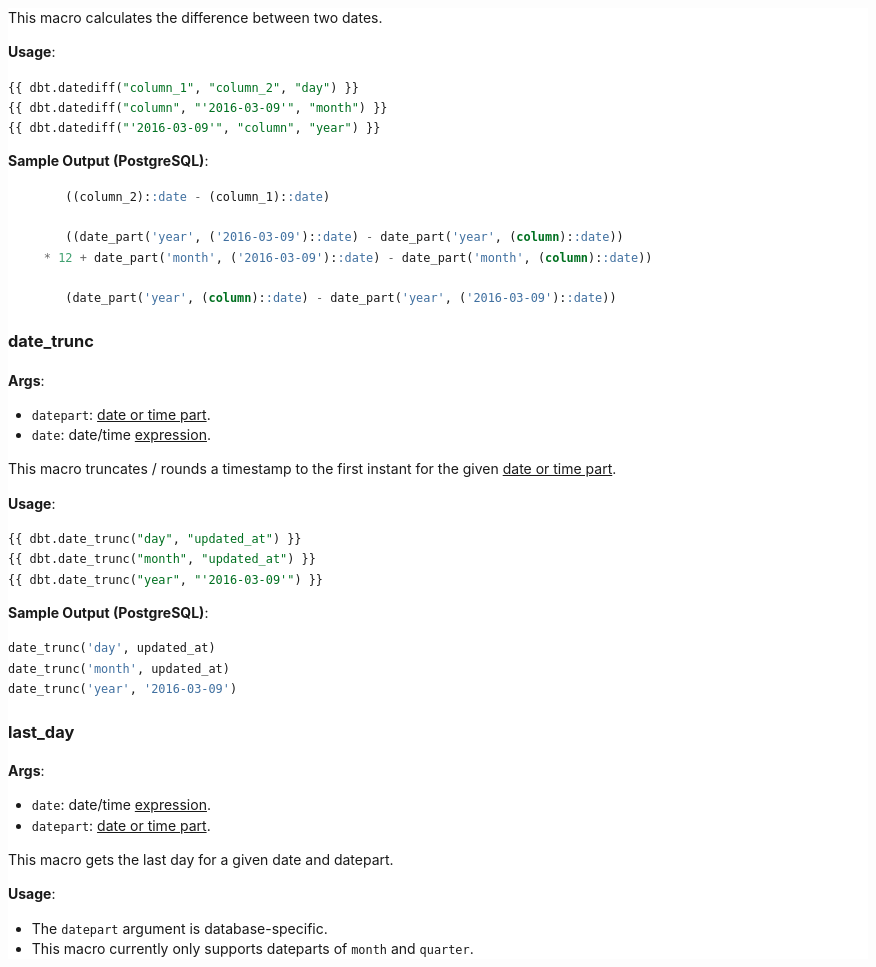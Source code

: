 This macro calculates the difference between two dates.

**Usage**:

```sql
{{ dbt.datediff("column_1", "column_2", "day") }}
{{ dbt.datediff("column", "'2016-03-09'", "month") }}
{{ dbt.datediff("'2016-03-09'", "column", "year") }}
```

**Sample Output (PostgreSQL)**:

```sql
        ((column_2)::date - (column_1)::date)

        ((date_part('year', ('2016-03-09')::date) - date_part('year', (column)::date))
     * 12 + date_part('month', ('2016-03-09')::date) - date_part('month', (column)::date))

        (date_part('year', (column)::date) - date_part('year', ('2016-03-09')::date))
```

### date_trunc
__Args__:

 * `datepart`: [date or time part](#date-and-time-parts).
 * `date`: date/time [expression](#sql-expressions).

This macro truncates / rounds a timestamp to the first instant for the given [date or time part](#date-and-time-parts).

**Usage**:

```sql
{{ dbt.date_trunc("day", "updated_at") }}
{{ dbt.date_trunc("month", "updated_at") }}
{{ dbt.date_trunc("year", "'2016-03-09'") }}
```

**Sample Output (PostgreSQL)**:

```sql
date_trunc('day', updated_at)
date_trunc('month', updated_at)
date_trunc('year', '2016-03-09')
```

### last_day
__Args__:

 * `date`: date/time [expression](#sql-expressions).
 * `datepart`: [date or time part](#date-and-time-parts).

This macro gets the last day for a given date and datepart.

**Usage**:
- The `datepart` argument is database-specific.
- This macro currently only supports dateparts of `month` and `quarter`.
